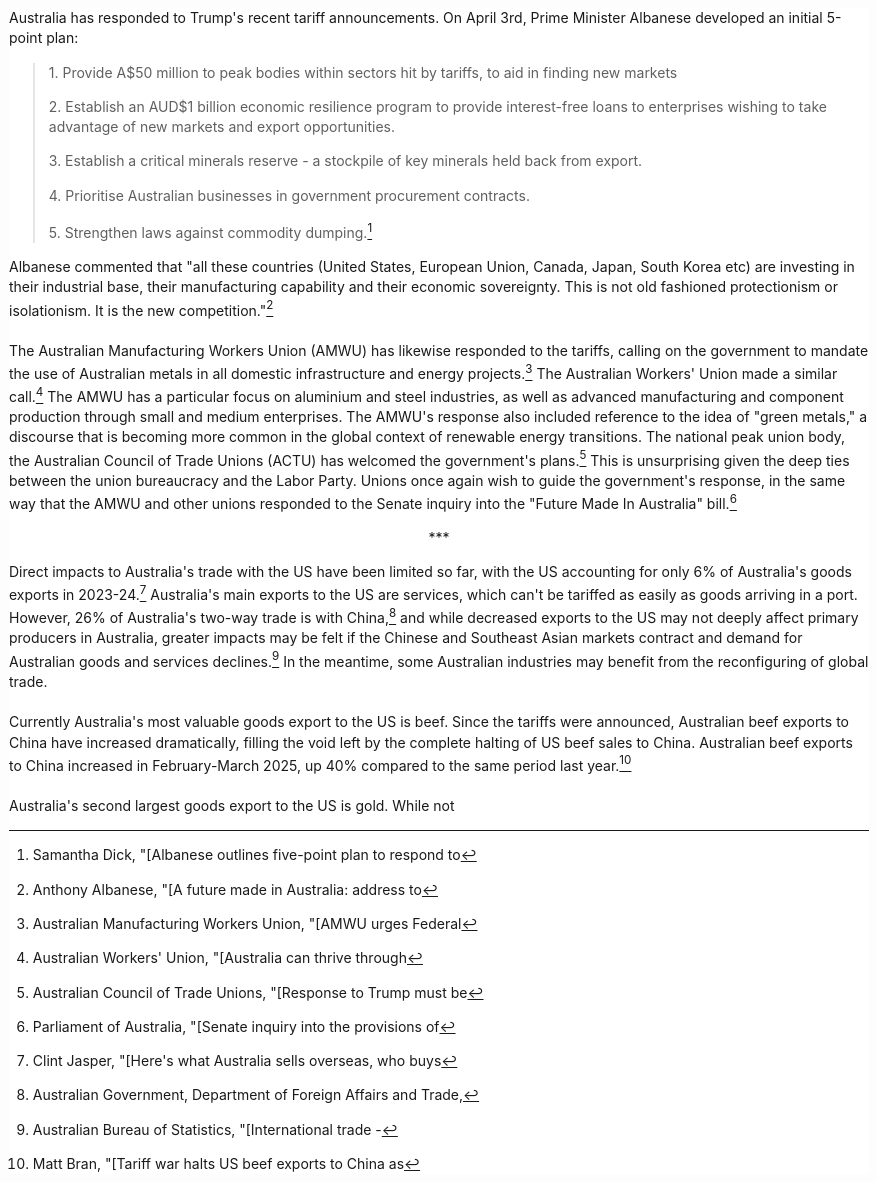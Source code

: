 Australia has responded to Trump's recent tariff announcements.
On April 3rd, Prime Minister Albanese developed an initial 5-point plan:

> 1\. Provide A\$50 million to peak bodies within sectors hit by
> tariffs, to aid in finding new markets
>
> 2\. Establish an AUD\$1 billion economic resilience program to provide
> interest-free loans to enterprises wishing to take advantage of new
> markets and export opportunities.
>
> 3\. Establish a critical minerals reserve - a stockpile of key
> minerals held back from export.
>
> 4\. Prioritise Australian businesses in government procurement
> contracts.
>
> 5\. Strengthen laws against commodity dumping.[^7]

Albanese commented that "all these countries (United States, European
Union, Canada, Japan, South Korea etc) are investing in their industrial
base, their manufacturing capability and their economic sovereignty.
This is not old fashioned protectionism or isolationism. It is the new
competition."[^8]
<br />
<br />
The Australian Manufacturing Workers Union (AMWU) has likewise responded
to the tariffs, calling on the government to mandate the use of
Australian metals in all domestic infrastructure and energy
projects.[^9] The Australian Workers' Union made a similar call.[^10]
The AMWU has a particular focus on aluminium and steel industries, as
well as advanced manufacturing and component production through small
and medium enterprises. The AMWU's response also included reference to
the idea of "green metals," a discourse that is becoming more common in
the global context of renewable energy transitions. The national peak
union body, the Australian Council of Trade Unions (ACTU) has welcomed
the government's plans.[^11] This is unsurprising given the deep ties
between the union bureaucracy and the Labor Party. Unions once again
wish to guide the government's response, in the same way that the AMWU
and other unions responded to the Senate inquiry into the "Future Made
In Australia" bill.[^12]

 <center>
 
\*\*\*
</center>

Direct impacts to Australia's trade with the US have been limited so
far, with the US accounting for only 6% of Australia's goods exports in
2023-24.[^13] Australia's main exports to the US are services, which
can't be tariffed as easily as goods arriving in a port. However, 26% of
Australia's two-way trade is with China,[^14] and while decreased
exports to the US may not deeply affect primary producers in Australia,
greater impacts may be felt if the Chinese and Southeast Asian markets
contract and demand for Australian goods and services declines.[^15] In
the meantime, some Australian industries may benefit from the
reconfiguring of global trade.
<br />
<br />
Currently Australia's most valuable goods export to the US is beef.
Since the tariffs were announced, Australian beef exports to China have
increased dramatically, filling the void left by the complete halting of
US beef sales to China. Australian beef exports to China increased in
February-March 2025, up 40% compared to the same period last year.[^16]
<br />
<br />
Australia's second largest goods export to the US is gold. While not

[^1]: [Clearinghouse](https://clearinghouse.noblogs.org/) is produced by
[^2]: Saleha Mosin and Carter Johnson, "[Markets are discovering the
[^3]: Australian Government, Department of Foreign Affairs and Trade,
[^4]: Australian Government, Department of Foreign Affairs and Trade,
[^5]: Growth Lab,
[^6]: Ronald Mizen, "[The alarming next step in Trump's trade war that
[^7]: Samantha Dick, "[Albanese outlines five-point plan to respond to
[^8]: Anthony Albanese, "[A future made in Australia: address to
[^9]: Australian Manufacturing Workers Union, "[AMWU urges Federal
[^10]: Australian Workers' Union, "[Australia can thrive through
[^11]: Australian Council of Trade Unions, "[Response to Trump must be
[^12]: Parliament of Australia, "[Senate inquiry into the provisions of
[^13]: Clint Jasper, "[Here's what Australia sells overseas, who buys
[^14]: Australian Government, Department of Foreign Affairs and Trade,
[^15]: Australian Bureau of Statistics, "[International trade -
[^16]: Matt Bran, "[Tariff war halts US beef exports to China as
[^17]: Samuel Yang, "[Inside Australia's new gold rush as miners cash
[^18]: Raffaele Sciortino (2024), *The US--China Rift and Its Impact on
[^19]: Hugh Piper, "[Australia Needs a Foreign Policy for its
[^20]: Tom Crowley & Stephen Dziedzic, "[Australia will not join hands
[^21]: Emilia Turzon & Ahmed Yussuf, "[As Trump's sweeping tariffs
[^22]: John Murtagh, "[ACTU welcomes worker-focused response to unfair
[^23]: "[Neopopulism as geopolitics: Nick Dyer-Witheford interviews
[^24]: Jason Whittaker, "[US independence day? Poll shows Australians'
[^25]: Andrew Greene, "[Shadow defence minister Andrew Hastie warns
[^26]: Australian Government, Australian Trade and Investment
[^27]: Rafaelle Sciortino and Robert Ferro, "[Prolegomena on the